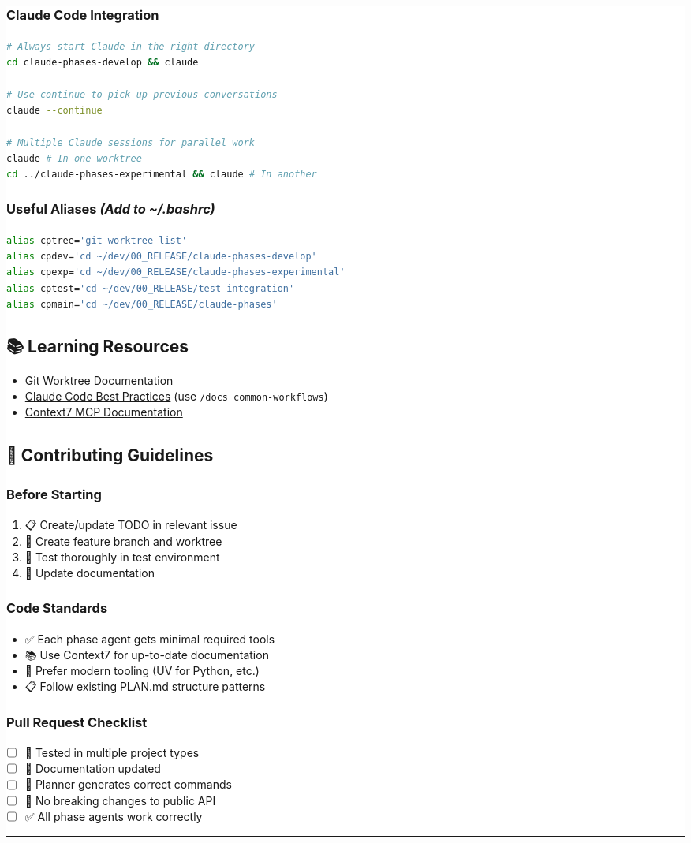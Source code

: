 ### **Claude Code Integration**
```bash
# Always start Claude in the right directory
cd claude-phases-develop && claude

# Use continue to pick up previous conversations
claude --continue

# Multiple Claude sessions for parallel work
claude # In one worktree
cd ../claude-phases-experimental && claude # In another
```

### **Useful Aliases** *(Add to ~/.bashrc)*
```bash
alias cptree='git worktree list'
alias cpdev='cd ~/dev/00_RELEASE/claude-phases-develop'
alias cpexp='cd ~/dev/00_RELEASE/claude-phases-experimental'
alias cptest='cd ~/dev/00_RELEASE/test-integration'
alias cpmain='cd ~/dev/00_RELEASE/claude-phases'
```

## 📚 **Learning Resources**

- [Git Worktree Documentation](https://git-scm.com/docs/git-worktree)
- [Claude Code Best Practices](/docs) (use `/docs common-workflows`)
- [Context7 MCP Documentation](https://github.com/context7/context7)

## 🤝 **Contributing Guidelines**

### **Before Starting**
1. 📋 Create/update TODO in relevant issue
2. 🌿 Create feature branch and worktree
3. 🧪 Test thoroughly in test environment
4. 📝 Update documentation

### **Code Standards**
- ✅ Each phase agent gets minimal required tools
- 📚 Use Context7 for up-to-date documentation
- 🔧 Prefer modern tooling (UV for Python, etc.)
- 📋 Follow existing PLAN.md structure patterns

### **Pull Request Checklist**
- [ ] 🧪 Tested in multiple project types
- [ ] 📝 Documentation updated
- [ ] 🤖 Planner generates correct commands
- [ ] 🔧 No breaking changes to public API
- [ ] ✅ All phase agents work correctly

---
